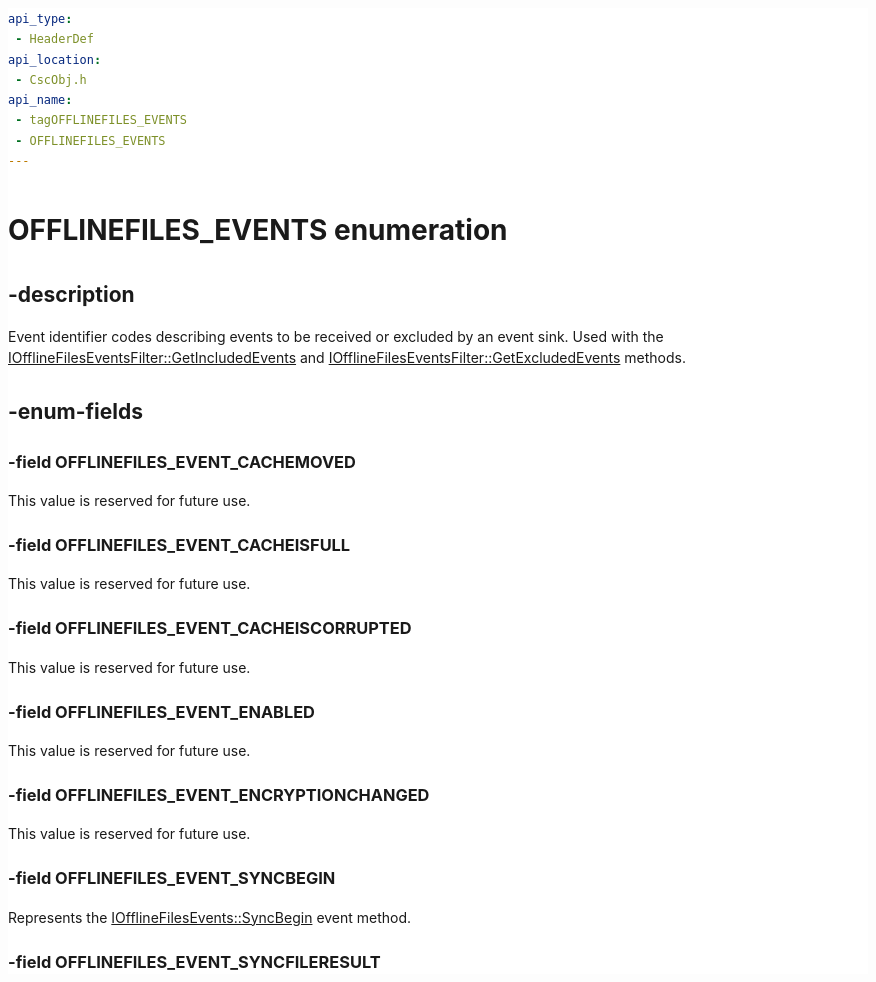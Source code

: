 ```yaml
api_type:
 - HeaderDef
api_location:
 - CscObj.h
api_name:
 - tagOFFLINEFILES_EVENTS
 - OFFLINEFILES_EVENTS
---
```


# OFFLINEFILES_EVENTS enumeration


## -description

Event identifier codes describing events to be received or excluded by an event sink. Used with the <a href="/previous-versions/windows/desktop/api/cscobj/nf-cscobj-iofflinefileseventsfilter-getincludedevents">IOfflineFilesEventsFilter::GetIncludedEvents</a> and <a href="/previous-versions/windows/desktop/api/cscobj/nf-cscobj-iofflinefileseventsfilter-getexcludedevents">IOfflineFilesEventsFilter::GetExcludedEvents</a> methods.

## -enum-fields

### -field OFFLINEFILES_EVENT_CACHEMOVED

This value is reserved for future use.

### -field OFFLINEFILES_EVENT_CACHEISFULL

This value is reserved for future use.

### -field OFFLINEFILES_EVENT_CACHEISCORRUPTED

This value is reserved for future use.

### -field OFFLINEFILES_EVENT_ENABLED

This value is reserved for future use.

### -field OFFLINEFILES_EVENT_ENCRYPTIONCHANGED

This value is reserved for future use.

### -field OFFLINEFILES_EVENT_SYNCBEGIN

Represents the <a href="/previous-versions/windows/desktop/api/cscobj/nf-cscobj-iofflinefilesevents-syncbegin">IOfflineFilesEvents::SyncBegin</a> event method.

### -field OFFLINEFILES_EVENT_SYNCFILERESULT

